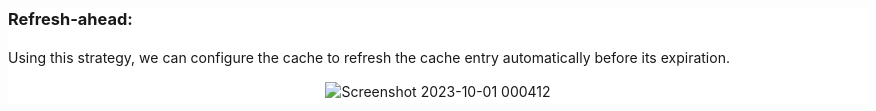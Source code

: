 ### Refresh-ahead:
Using this strategy, we can configure the cache to refresh the cache entry automatically before its expiration.
<div align="center">
<img width="300" alt="Screenshot 2023-10-01 000412" src="https://github.com/MohdAqib8267/System-Design/assets/106628860/7d9da52d-e2e5-422e-821e-b40365e3686d">
</div>


